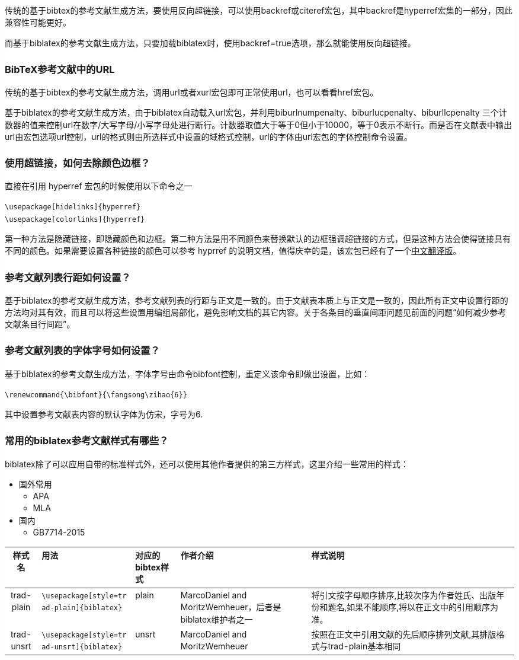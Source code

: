 传统的基于bibtex的参考文献生成方法，要使用反向超链接，可以使用backref或citeref宏包，其中backref是hyperref宏集的一部分，因此兼容性可能更好。

而基于biblatex的参考文献生成方法，只要加载biblatex时，使用backref=true选项，那么就能使用反向超链接。


### BibTeX参考文献中的URL

传统的基于bibtex的参考文献生成方法，调用url或者xurl宏包即可正常使用url，也可以看看href宏包。
 
基于biblatex的参考文献生成方法，由于biblatex自动载入url宏包，并利用biburlnumpenalty、biburlucpenalty、biburllcpenalty 三个计数器的值来控制url在数字/大写字母/小写字母处进行断行。计数器取值大于等于0但小于10000，等于0表示不断行。而是否在文献表中输出url由宏包选项url控制，url的格式则由所选样式中设置的域格式控制，url的字体由url宏包的字体控制命令设置。


### 使用超链接，如何去除颜色边框？

直接在引用 hyperref 宏包的时候使用以下命令之一 

```
\usepackage[hidelinks]{hyperref}
\usepackage[colorlinks]{hyperref}
```

第一种方法是隐藏链接，即隐藏颜色和边框。第二种方法是用不同颜色来替换默认的边框强调超链接的方式，但是这种方法会使得链接具有不同的颜色。如果需要设置各种链接的颜色可以参考 hyprref 的说明文档，值得庆幸的是，该宏包已经有了一个[中文翻译版](https://github.com/latexstudio/LaTeXPackages-CN/blob/master/hyperref/hyperref-zh-cn.pdf)。 



### 参考文献列表行距如何设置？

基于biblatex的参考文献生成方法，参考文献列表的行距与正文是一致的。由于文献表本质上与正文是一致的，因此所有正文中设置行距的方法均对其有效，而且可以将这些设置用编组局部化，避免影响文档的其它内容。关于各条目的垂直间距问题见前面的问题“如何减少参考文献条目行间距”。



### 参考文献列表的字体字号如何设置？

基于biblatex的参考文献生成方法，字体字号由命令bibfont控制，重定义该命令即做出设置，比如：
```
\renewcommand{\bibfont}{\fangsong\zihao{6}}
```
其中设置参考文献表内容的默认字体为仿宋，字号为6.

 
### 常用的biblatex参考文献样式有哪些？

biblatex除了可以应用自带的标准样式外，还可以使用其他作者提供的第三方样式，这里介绍一些常用的样式：
* 国外常用
  * APA
  * MLA
* 国内
  * GB7714-2015

|样式名|用法|对应的bibtex样式|作者介绍|样式说明|
|:----:|:----|:----|:----|:----|
|trad-plain|`\usepackage[style=trad-plain]{biblatex}`|plain|MarcoDaniel and MoritzWemheuer，后者是biblatex维护者之一|将引文按字母顺序排序,比较次序为作者姓氏、出版年份和题名,如果不能顺序,将以在正文中的引用顺序为准。|
|trad-unsrt|`\usepackage[style=trad-unsrt]{biblatex}`|unsrt|MarcoDaniel and MoritzWemheuer|按照在正文中引用文献的先后顺序排列文献,其排版格式与trad-plain基本相同|
